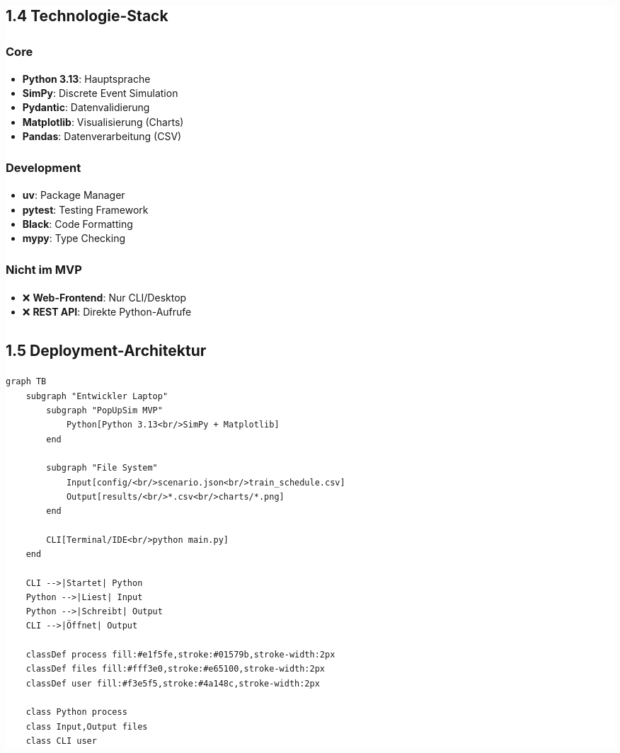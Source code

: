 ## 1.4 Technologie-Stack

### Core
- **Python 3.13**: Hauptsprache
- **SimPy**: Discrete Event Simulation
- **Pydantic**: Datenvalidierung
- **Matplotlib**: Visualisierung (Charts)
- **Pandas**: Datenverarbeitung (CSV)

### Development
- **uv**: Package Manager
- **pytest**: Testing Framework
- **Black**: Code Formatting
- **mypy**: Type Checking

### Nicht im MVP
- ❌ **Web-Frontend**: Nur CLI/Desktop
- ❌ **REST API**: Direkte Python-Aufrufe

## 1.5 Deployment-Architektur

```mermaid
graph TB
    subgraph "Entwickler Laptop"
        subgraph "PopUpSim MVP"
            Python[Python 3.13<br/>SimPy + Matplotlib]
        end

        subgraph "File System"
            Input[config/<br/>scenario.json<br/>train_schedule.csv]
            Output[results/<br/>*.csv<br/>charts/*.png]
        end

        CLI[Terminal/IDE<br/>python main.py]
    end

    CLI -->|Startet| Python
    Python -->|Liest| Input
    Python -->|Schreibt| Output
    CLI -->|Öffnet| Output

    classDef process fill:#e1f5fe,stroke:#01579b,stroke-width:2px
    classDef files fill:#fff3e0,stroke:#e65100,stroke-width:2px
    classDef user fill:#f3e5f5,stroke:#4a148c,stroke-width:2px

    class Python process
    class Input,Output files
    class CLI user
```
